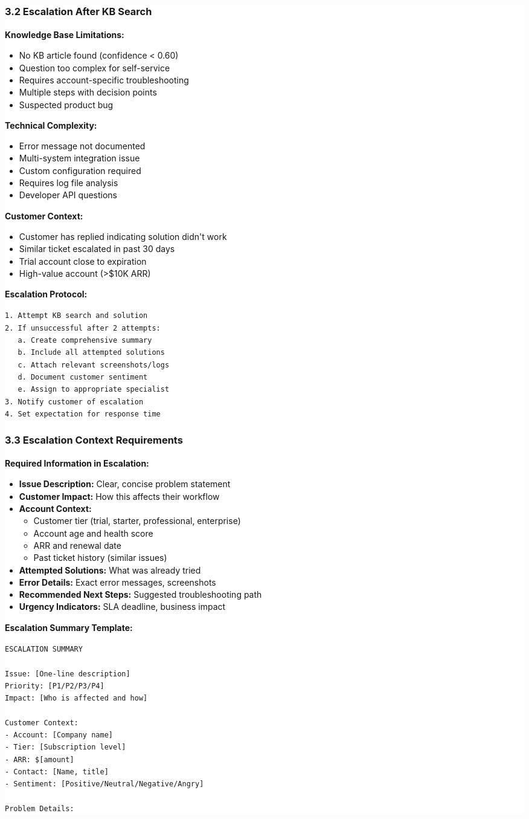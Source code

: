 ### 3.2 Escalation After KB Search

**Knowledge Base Limitations:**
- No KB article found (confidence < 0.60)
- Question too complex for self-service
- Requires account-specific troubleshooting
- Multiple steps with decision points
- Suspected product bug

**Technical Complexity:**
- Error message not documented
- Multi-system integration issue
- Custom configuration required
- Requires log file analysis
- Developer API questions

**Customer Context:**
- Customer has replied indicating solution didn't work
- Similar ticket escalated in past 30 days
- Trial account close to expiration
- High-value account (>$10K ARR)

**Escalation Protocol:**
```
1. Attempt KB search and solution
2. If unsuccessful after 2 attempts:
   a. Create comprehensive summary
   b. Include all attempted solutions
   c. Attach relevant screenshots/logs
   d. Document customer sentiment
   e. Assign to appropriate specialist
3. Notify customer of escalation
4. Set expectation for response time
```

### 3.3 Escalation Context Requirements

**Required Information in Escalation:**
- **Issue Description:** Clear, concise problem statement
- **Customer Impact:** How this affects their workflow
- **Account Context:**
  - Customer tier (trial, starter, professional, enterprise)
  - Account age and health score
  - ARR and renewal date
  - Past ticket history (similar issues)
- **Attempted Solutions:** What was already tried
- **Error Details:** Exact error messages, screenshots
- **Recommended Next Steps:** Suggested troubleshooting path
- **Urgency Indicators:** SLA deadline, business impact

**Escalation Summary Template:**
```
ESCALATION SUMMARY

Issue: [One-line description]
Priority: [P1/P2/P3/P4]
Impact: [Who is affected and how]

Customer Context:
- Account: [Company name]
- Tier: [Subscription level]
- ARR: $[amount]
- Contact: [Name, title]
- Sentiment: [Positive/Neutral/Negative/Angry]

Problem Details:
```